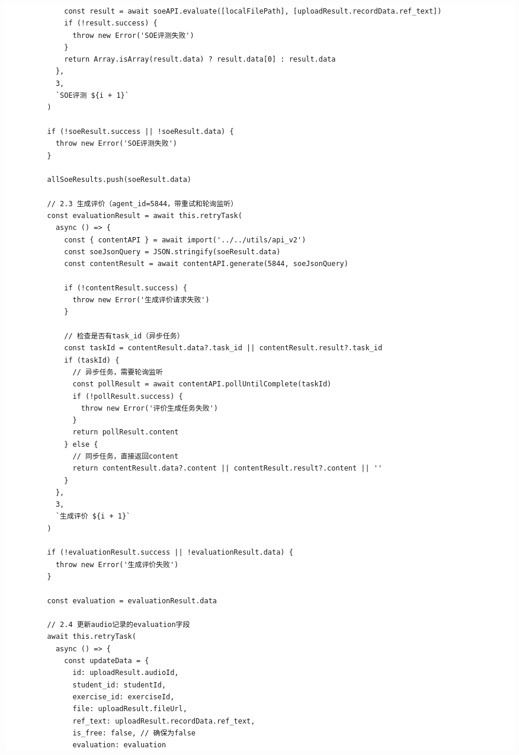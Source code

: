 ```561:951:src/pages/conversation/index.tsx
              const result = await soeAPI.evaluate([localFilePath], [uploadResult.recordData.ref_text])
              if (!result.success) {
                throw new Error('SOE评测失败')
              }
              return Array.isArray(result.data) ? result.data[0] : result.data
            },
            3,
            `SOE评测 ${i + 1}`
          )

          if (!soeResult.success || !soeResult.data) {
            throw new Error('SOE评测失败')
          }

          allSoeResults.push(soeResult.data)

          // 2.3 生成评价（agent_id=5844，带重试和轮询监听）
          const evaluationResult = await this.retryTask(
            async () => {
              const { contentAPI } = await import('../../utils/api_v2')
              const soeJsonQuery = JSON.stringify(soeResult.data)
              const contentResult = await contentAPI.generate(5844, soeJsonQuery)

              if (!contentResult.success) {
                throw new Error('生成评价请求失败')
              }

              // 检查是否有task_id（异步任务）
              const taskId = contentResult.data?.task_id || contentResult.result?.task_id
              if (taskId) {
                // 异步任务，需要轮询监听
                const pollResult = await contentAPI.pollUntilComplete(taskId)
                if (!pollResult.success) {
                  throw new Error('评价生成任务失败')
                }
                return pollResult.content
              } else {
                // 同步任务，直接返回content
                return contentResult.data?.content || contentResult.result?.content || ''
              }
            },
            3,
            `生成评价 ${i + 1}`
          )

          if (!evaluationResult.success || !evaluationResult.data) {
            throw new Error('生成评价失败')
          }

          const evaluation = evaluationResult.data

          // 2.4 更新audio记录的evaluation字段
          await this.retryTask(
            async () => {
              const updateData = {
                id: uploadResult.audioId,
                student_id: studentId,
                exercise_id: exerciseId,
                file: uploadResult.fileUrl,
                ref_text: uploadResult.recordData.ref_text,
                is_free: false, // 确保为false
                evaluation: evaluation
```